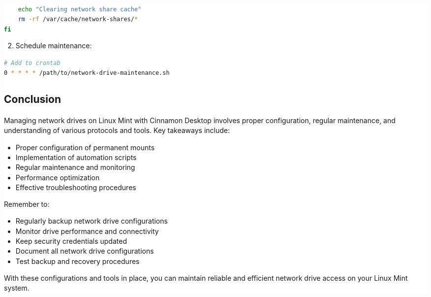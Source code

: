 ```bash
    echo "Clearing network share cache"
    rm -rf /var/cache/network-shares/*
fi
```

2. Schedule maintenance:

```bash
# Add to crontab
0 * * * * /path/to/network-drive-maintenance.sh
```

## Conclusion

Managing network drives on Linux Mint with Cinnamon Desktop involves proper configuration, regular maintenance, and understanding of various protocols and tools. Key takeaways include:

- Proper configuration of permanent mounts
- Implementation of automation scripts
- Regular maintenance and monitoring
- Performance optimization
- Effective troubleshooting procedures

Remember to:

- Regularly backup network drive configurations
- Monitor drive performance and connectivity
- Keep security credentials updated
- Document all network drive configurations
- Test backup and recovery procedures

With these configurations and tools in place, you can maintain reliable and efficient network drive access on your Linux Mint system.
